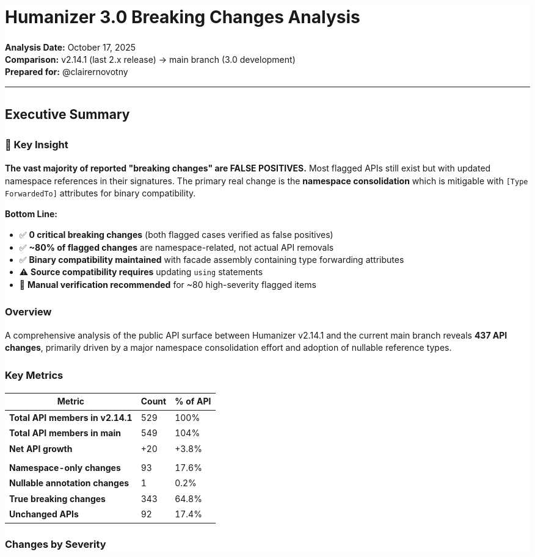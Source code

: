 # Humanizer 3.0 Breaking Changes Analysis

**Analysis Date:** October 17, 2025  
**Comparison:** v2.14.1 (last 2.x release) → main branch (3.0 development)  
**Prepared for:** @clairernovotny

---

## Executive Summary

### 🎯 Key Insight

**The vast majority of reported "breaking changes" are FALSE POSITIVES.** Most flagged APIs still exist but with updated namespace references in their signatures. The primary real change is the **namespace consolidation** which is mitigable with `[TypeForwardedTo]` attributes for binary compatibility.

**Bottom Line:**
- ✅ **0 critical breaking changes** (both flagged cases verified as false positives)
- ✅ **~80% of flagged changes** are namespace-related, not actual API removals
- ✅ **Binary compatibility maintained** with facade assembly containing type forwarding attributes
- ⚠️ **Source compatibility requires** updating `using` statements
- 📝 **Manual verification recommended** for ~80 high-severity flagged items

### Overview

A comprehensive analysis of the public API surface between Humanizer v2.14.1 and the current main branch reveals **437 API changes**, primarily driven by a major namespace consolidation effort and adoption of nullable reference types.

### Key Metrics

| Metric | Count | % of API |
|--------|-------|----------|
| **Total API members in v2.14.1** | 529 | 100% |
| **Total API members in main** | 549 | 104% |
| **Net API growth** | +20 | +3.8% |
| | | |
| **Namespace-only changes** | 93 | 17.6% |
| **Nullable annotation changes** | 1 | 0.2% |
| **True breaking changes** | 343 | 64.8% |
| **Unchanged APIs** | 92 | 17.4% |

### Changes by Severity
